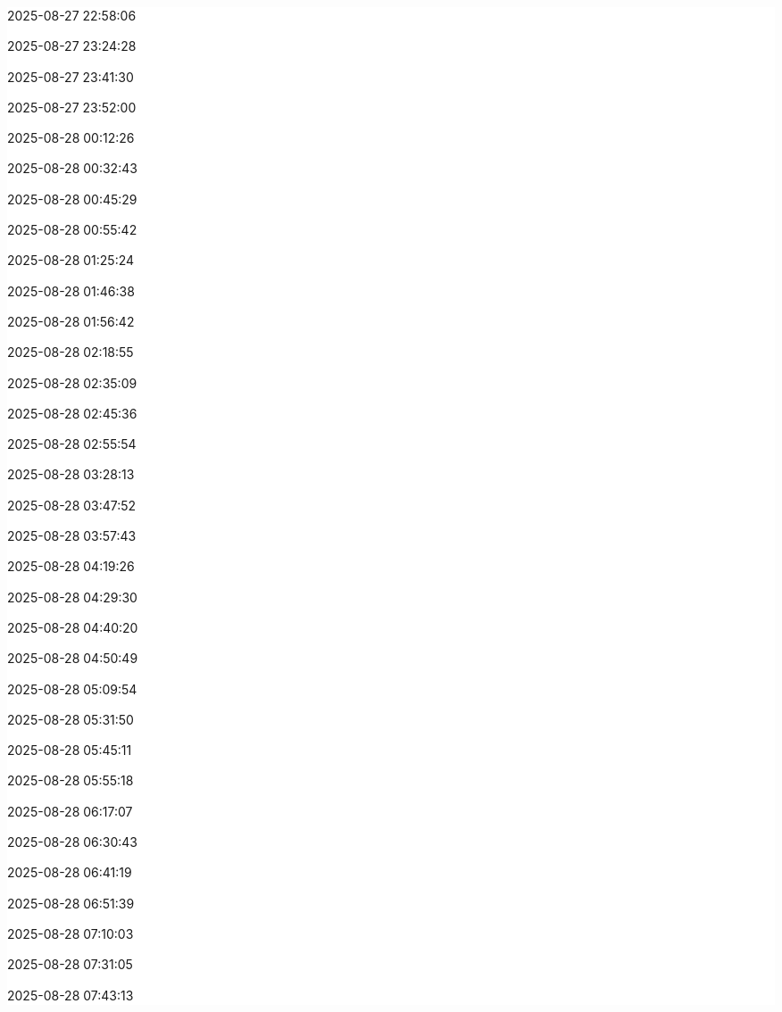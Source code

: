 2025-08-27 22:58:06

2025-08-27 23:24:28

2025-08-27 23:41:30

2025-08-27 23:52:00

2025-08-28 00:12:26

2025-08-28 00:32:43

2025-08-28 00:45:29

2025-08-28 00:55:42

2025-08-28 01:25:24

2025-08-28 01:46:38

2025-08-28 01:56:42

2025-08-28 02:18:55

2025-08-28 02:35:09

2025-08-28 02:45:36

2025-08-28 02:55:54

2025-08-28 03:28:13

2025-08-28 03:47:52

2025-08-28 03:57:43

2025-08-28 04:19:26

2025-08-28 04:29:30

2025-08-28 04:40:20

2025-08-28 04:50:49

2025-08-28 05:09:54

2025-08-28 05:31:50

2025-08-28 05:45:11

2025-08-28 05:55:18

2025-08-28 06:17:07

2025-08-28 06:30:43

2025-08-28 06:41:19

2025-08-28 06:51:39

2025-08-28 07:10:03

2025-08-28 07:31:05

2025-08-28 07:43:13
